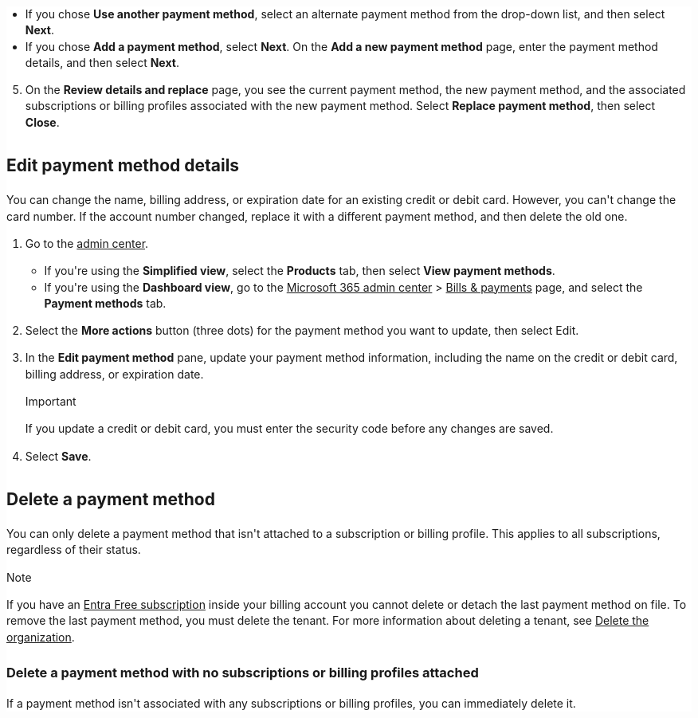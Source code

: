    - If you chose **Use another payment method**, select an alternate payment method from the drop-down list, and then select **Next**.
   - If you chose **Add a payment method**, select **Next**. On the **Add a new payment method** page, enter the payment method details, and then select **Next**.

5. On the **Review details and replace** page, you see the current payment method, the new payment method, and the associated subscriptions or billing profiles associated with the new payment method. Select **Replace payment method**, then select **Close**.

## Edit payment method details

You can change the name, billing address, or expiration date for an existing credit or debit card. However, you can't change the card number. If the account number changed, replace it with a different payment method, and then delete the old one.

1. Go to the <a href="https://go.microsoft.com/fwlink/p/?linkid=2024339" target="_blank">admin center</a>.

   - If you're using the **Simplified view**, select the **Products** tab, then select **View payment methods**.
   - If you're using the **Dashboard view**, go to the <a href="https://go.microsoft.com/fwlink/p/?linkid=2024339" target="_blank">Microsoft 365 admin center</a> > <a href="https://go.microsoft.com/fwlink/p/?linkid=2102895" target="_blank">Bills & payments</a> page, and select the **Payment methods** tab.

2. Select the **More actions** button (three dots) for the payment method you want to update, then select Edit.
3. In the **Edit payment method** pane, update your payment method information, including the name on the credit or debit card, billing address, or expiration date.

   > [!IMPORTANT]
   > If you update a credit or debit card, you must enter the security code before any changes are saved.

4. Select **Save**.

## Delete a payment method

You can only delete a payment method that isn't attached to a subscription or billing profile. This applies to all subscriptions, regardless of their status.

> [!NOTE]
> If you have an [Entra Free subscription](/azure/cost-management-billing/manage/microsoft-entra-id-free) inside your billing account you cannot delete or detach the last payment method on file. To remove the last payment method, you must delete the tenant. For more information about deleting a tenant, see [Delete the organization](/entra/identity/users/directory-delete-howto#delete-the-organization).

### Delete a payment method with no subscriptions or billing profiles attached

If a payment method isn't associated with any subscriptions or billing profiles, you can immediately delete it.
